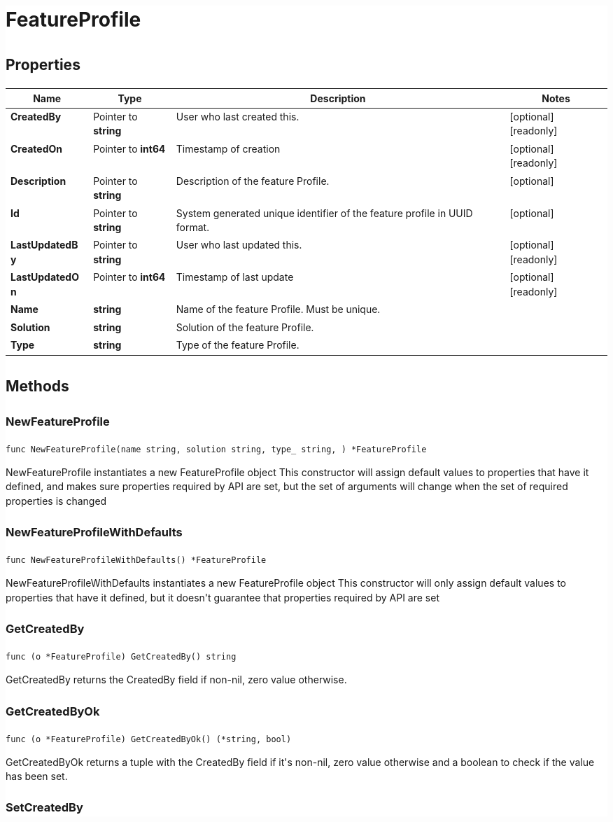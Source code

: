 # FeatureProfile

## Properties

Name | Type | Description | Notes
------------ | ------------- | ------------- | -------------
**CreatedBy** | Pointer to **string** | User who last created this. | [optional] [readonly] 
**CreatedOn** | Pointer to **int64** | Timestamp of creation | [optional] [readonly] 
**Description** | Pointer to **string** | Description of the feature Profile. | [optional] 
**Id** | Pointer to **string** | System generated unique identifier of the feature profile in UUID format. | [optional] 
**LastUpdatedBy** | Pointer to **string** | User who last updated this. | [optional] [readonly] 
**LastUpdatedOn** | Pointer to **int64** | Timestamp of last update | [optional] [readonly] 
**Name** | **string** | Name of the feature Profile. Must be unique. | 
**Solution** | **string** | Solution of the feature Profile. | 
**Type** | **string** | Type of the feature Profile. | 

## Methods

### NewFeatureProfile

`func NewFeatureProfile(name string, solution string, type_ string, ) *FeatureProfile`

NewFeatureProfile instantiates a new FeatureProfile object
This constructor will assign default values to properties that have it defined,
and makes sure properties required by API are set, but the set of arguments
will change when the set of required properties is changed

### NewFeatureProfileWithDefaults

`func NewFeatureProfileWithDefaults() *FeatureProfile`

NewFeatureProfileWithDefaults instantiates a new FeatureProfile object
This constructor will only assign default values to properties that have it defined,
but it doesn't guarantee that properties required by API are set

### GetCreatedBy

`func (o *FeatureProfile) GetCreatedBy() string`

GetCreatedBy returns the CreatedBy field if non-nil, zero value otherwise.

### GetCreatedByOk

`func (o *FeatureProfile) GetCreatedByOk() (*string, bool)`

GetCreatedByOk returns a tuple with the CreatedBy field if it's non-nil, zero value otherwise
and a boolean to check if the value has been set.

### SetCreatedBy
